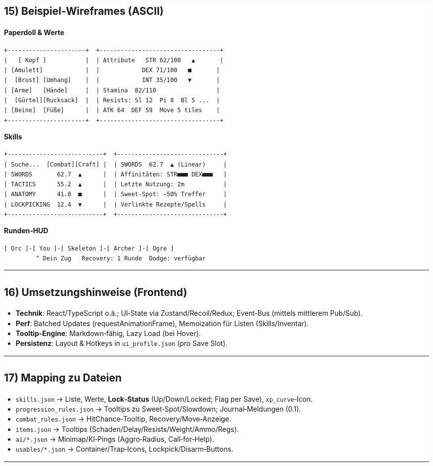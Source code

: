 
## 15) Beispiel‑Wireframes (ASCII)

**Paperdoll & Werte**  
```
+----------------------+  +----------------------------------+
|   [ Kopf ]           |  | Attribute   STR 62/100   ▲       |
| [Amulett]            |  |            DEX 71/100   ■       |
|  [Brust] [Umhang]    |  |            INT 35/100   ▼       |
| [Arme]   [Hände]     |  | Stamina  82/110                 |
|  [Gürtel][Rucksack]  |  | Resists: Sl 12  Pi 8  Bl 5 ...  |
| [Beine]  [Füße]      |  | ATK 64  DEF 59  Move 5 tiles    |
+----------------------+  +----------------------------------+
```

**Skills**  
```
+---------------------------+  +------------------------------+
| Suche...  [Combat][Craft] |  | SWORDS  62.7  ▲ (Linear)     |
| SWORDS       62.7  ▲      |  | Affinitäten: STR■■■ DEX■■■   |
| TACTICS      55.2  ▲      |  | Letzte Nutzung: 2m           |
| ANATOMY      41.0  ■      |  | Sweet-Spot: ~50% Treffer     |
| LOCKPICKING  12.4  ▼      |  | Verlinkte Rezepte/Spells     |
+---------------------------+  +------------------------------+
```

**Runden‑HUD**  
```
[ Orc ]-[ You ]-[ Skeleton ]-[ Archer ]-[ Ogre ]
         ^ Dein Zug   Recovery: 1 Runde  Dodge: verfügbar
```

---

## 16) Umsetzungshinweise (Frontend)

- **Technik**: React/TypeScript o.ä.; UI‑State via Zustand/Recoil/Redux; Event‑Bus (mittels mittlerem Pub/Sub).  
- **Perf**: Batched Updates (requestAnimationFrame), Memoization für Listen (Skills/Inventar).  
- **Tooltip‑Engine**: Markdown‑fähig, Lazy Load (bei Hover).  
- **Persistenz**: Layout & Hotkeys in `ui_profile.json` (pro Save Slot).

---

## 17) Mapping zu Dateien
- `skills.json` → Liste, Werte, **Lock‑Status** (Up/Down/Locked; Flag per Save), `xp_curve`‑Icon.
- `progression_rules.json` → Tooltips zu Sweet‑Spot/Slowdown; Journal‑Meldungen (0.1).  
- `combat_rules.json` → HitChance‑Tooltip, Recovery/Move‑Anzeige.  
- `items.json` → Tooltips (Schaden/Delay/Resists/Weight/Ammo/Regs).  
- `ai/*.json` → Minimap/KI‑Pings (Aggro‑Radius, Call‑for‑Help).  
- `usables/*.json` → Container/Trap‑Icons, Lockpick/Disarm‑Buttons.

---
